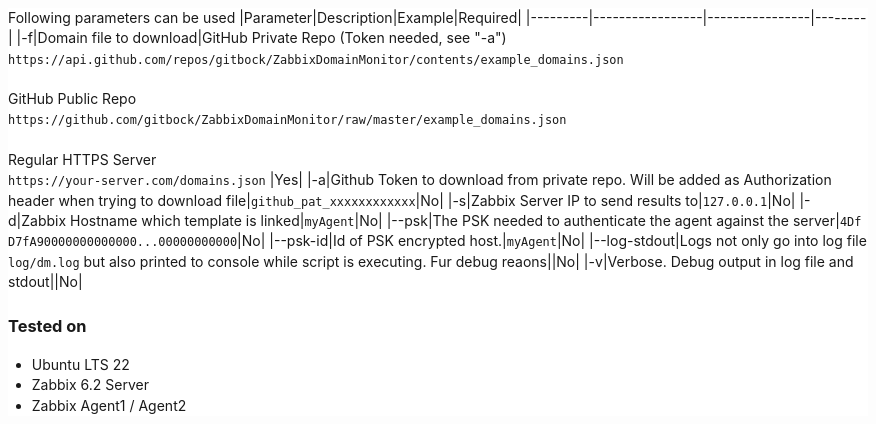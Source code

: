 Following parameters can be used
|Parameter|Description|Example|Required|
|---------|-----------------|----------------|--------|
|-f|Domain file to download|GitHub Private Repo (Token needed, see "-a") <br/>`https://api.github.com/repos/gitbock/ZabbixDomainMonitor/contents/example_domains.json` <br/><br/>GitHub Public Repo<br/> `https://github.com/gitbock/ZabbixDomainMonitor/raw/master/example_domains.json`<br/> <br/>Regular HTTPS Server<br/> `https://your-server.com/domains.json` |Yes|
|-a|Github Token to download from private repo. Will be added as Authorization header when trying to download file|`github_pat_xxxxxxxxxxxx`|No|
|-s|Zabbix Server IP to send results to|`127.0.0.1`|No|
|-d|Zabbix Hostname which template is linked|`myAgent`|No|
|--psk|The PSK needed to authenticate the agent against the server|`4DfD7fA90000000000000...00000000000`|No|
|--psk-id|Id of PSK encrypted host.|`myAgent`|No|
|--log-stdout|Logs not only go into log file `log/dm.log` but also printed to console while script is executing. Fur debug reaons||No|
|-v|Verbose. Debug output in log file and stdout||No|



### Tested on
- Ubuntu LTS 22
- Zabbix 6.2 Server
- Zabbix Agent1 / Agent2







